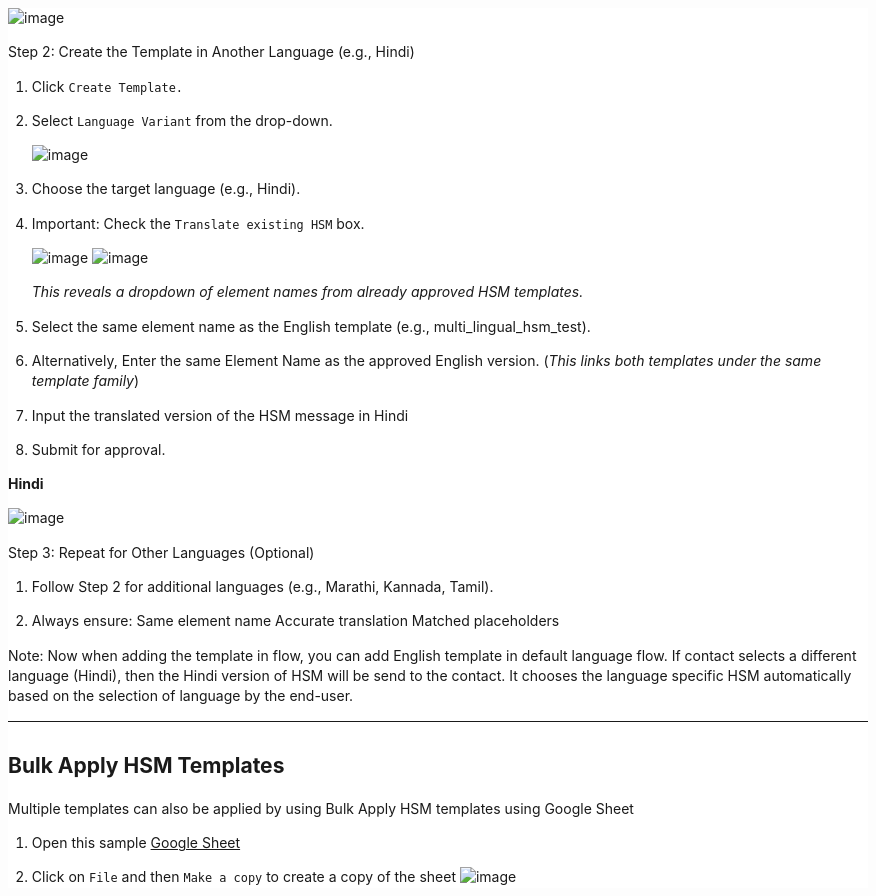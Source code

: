 <img width="519" alt="image" src="https://github.com/user-attachments/assets/29764c5c-80c9-487c-bbe2-857b86c0486b"/>

Step 2: Create the Template in Another Language (e.g., Hindi)

1.  Click `Create Template.`

2.  Select `Language Variant` from the drop-down.

    <img width="519" alt="image" src="https://github.com/user-attachments/assets/918237e0-6b73-42fc-b7a2-33bc4803e542"/>

3.  Choose the target language (e.g., Hindi).

4.  Important: Check the `Translate existing HSM` box.

    <img width="519" alt="image" src="https://github.com/user-attachments/assets/29300f35-8e13-4e3a-a8bd-8d0d8bc54028"/>

    <img width="519" alt="image" src="https://github.com/user-attachments/assets/5dfd616b-eb38-4896-a730-16abf2e44d15"/>

    _This reveals a dropdown of element names from already approved HSM templates._

5.  Select the same element name as the English template (e.g., multi_lingual_hsm_test).

6.  Alternatively, Enter the same Element Name as the approved English version. (_This links both templates under the same template family_)

7.  Input the translated version of the HSM message in Hindi

8.  Submit for approval.

**Hindi**

<img width="499" alt="image" src="https://github.com/user-attachments/assets/4b76dc4a-ae76-4473-91af-1e1650799c34"/>

Step 3: Repeat for Other Languages (Optional)

1.  Follow Step 2 for additional languages (e.g., Marathi, Kannada, Tamil).

2.  Always ensure:
    Same element name
    Accurate translation
    Matched placeholders

Note: Now when adding the template in flow, you can add English template in default language flow. If contact selects a different language (Hindi), then the Hindi version of HSM will be send to the contact. It chooses the language specific HSM automatically based on the selection of language by the end-user.

---

## Bulk Apply HSM Templates

Multiple templates can also be applied by using Bulk Apply HSM templates using Google Sheet

1. Open this sample [Google Sheet](https://docs.google.com/spreadsheets/d/1x04wI9palh1Ag11TrdBbUj9pnyNOw8-I4834qN3idik/edit#gid=0)

2. Click on `File` and then `Make a copy` to create a copy of the sheet
   ![image](https://user-images.githubusercontent.com/40158831/218453349-087e3e8a-bc55-4ce2-9b8a-301a8c0fbefe.jpeg)
